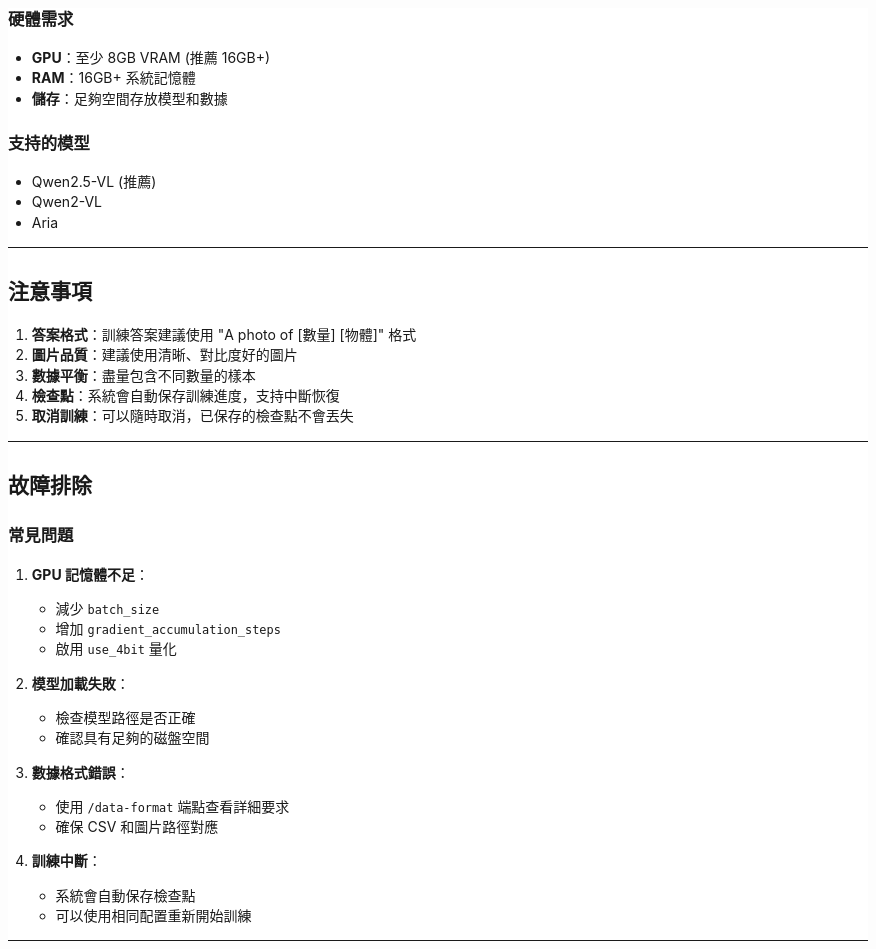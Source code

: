 
### 硬體需求

- **GPU**：至少 8GB VRAM (推薦 16GB+)
- **RAM**：16GB+ 系統記憶體
- **儲存**：足夠空間存放模型和數據

### 支持的模型

- Qwen2.5-VL (推薦)
- Qwen2-VL
- Aria

---

## 注意事項

1. **答案格式**：訓練答案建議使用 "A photo of [數量] [物體]" 格式
2. **圖片品質**：建議使用清晰、對比度好的圖片
3. **數據平衡**：盡量包含不同數量的樣本
4. **檢查點**：系統會自動保存訓練進度，支持中斷恢復
5. **取消訓練**：可以隨時取消，已保存的檢查點不會丟失

---

## 故障排除

### 常見問題

1. **GPU 記憶體不足**：
   - 減少 `batch_size`
   - 增加 `gradient_accumulation_steps`
   - 啟用 `use_4bit` 量化

2. **模型加載失敗**：
   - 檢查模型路徑是否正確
   - 確認具有足夠的磁盤空間

3. **數據格式錯誤**：
   - 使用 `/data-format` 端點查看詳細要求
   - 確保 CSV 和圖片路徑對應

4. **訓練中斷**：
   - 系統會自動保存檢查點
   - 可以使用相同配置重新開始訓練

---
